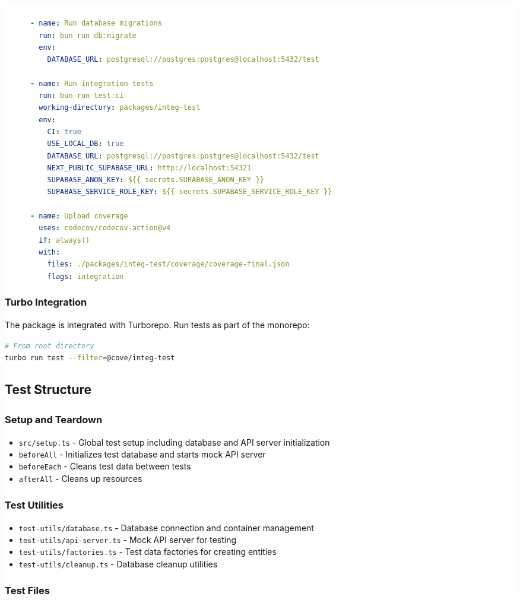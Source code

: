 ```yaml

      - name: Run database migrations
        run: bun run db:migrate
        env:
          DATABASE_URL: postgresql://postgres:postgres@localhost:5432/test

      - name: Run integration tests
        run: bun run test:ci
        working-directory: packages/integ-test
        env:
          CI: true
          USE_LOCAL_DB: true
          DATABASE_URL: postgresql://postgres:postgres@localhost:5432/test
          NEXT_PUBLIC_SUPABASE_URL: http://localhost:54321
          SUPABASE_ANON_KEY: ${{ secrets.SUPABASE_ANON_KEY }}
          SUPABASE_SERVICE_ROLE_KEY: ${{ secrets.SUPABASE_SERVICE_ROLE_KEY }}

      - name: Upload coverage
        uses: codecov/codecov-action@v4
        if: always()
        with:
          files: ./packages/integ-test/coverage/coverage-final.json
          flags: integration
```

### Turbo Integration

The package is integrated with Turborepo. Run tests as part of the monorepo:

```bash
# From root directory
turbo run test --filter=@cove/integ-test
```

## Test Structure

### Setup and Teardown

- `src/setup.ts` - Global test setup including database and API server initialization
- `beforeAll` - Initializes test database and starts mock API server
- `beforeEach` - Cleans test data between tests
- `afterAll` - Cleans up resources

### Test Utilities

- `test-utils/database.ts` - Database connection and container management
- `test-utils/api-server.ts` - Mock API server for testing
- `test-utils/factories.ts` - Test data factories for creating entities
- `test-utils/cleanup.ts` - Database cleanup utilities

### Test Files
